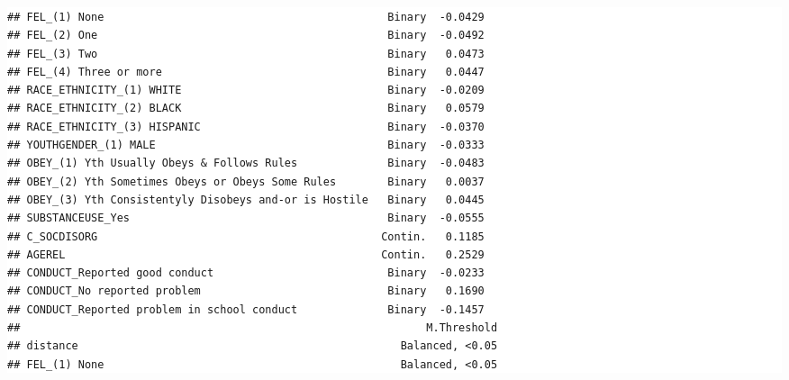     ## FEL_(1) None                                            Binary  -0.0429
    ## FEL_(2) One                                             Binary  -0.0492
    ## FEL_(3) Two                                             Binary   0.0473
    ## FEL_(4) Three or more                                   Binary   0.0447
    ## RACE_ETHNICITY_(1) WHITE                                Binary  -0.0209
    ## RACE_ETHNICITY_(2) BLACK                                Binary   0.0579
    ## RACE_ETHNICITY_(3) HISPANIC                             Binary  -0.0370
    ## YOUTHGENDER_(1) MALE                                    Binary  -0.0333
    ## OBEY_(1) Yth Usually Obeys & Follows Rules              Binary  -0.0483
    ## OBEY_(2) Yth Sometimes Obeys or Obeys Some Rules        Binary   0.0037
    ## OBEY_(3) Yth Consistentyly Disobeys and-or is Hostile   Binary   0.0445
    ## SUBSTANCEUSE_Yes                                        Binary  -0.0555
    ## C_SOCDISORG                                            Contin.   0.1185
    ## AGEREL                                                 Contin.   0.2529
    ## CONDUCT_Reported good conduct                           Binary  -0.0233
    ## CONDUCT_No reported problem                             Binary   0.1690
    ## CONDUCT_Reported problem in school conduct              Binary  -0.1457
    ##                                                               M.Threshold
    ## distance                                                  Balanced, <0.05
    ## FEL_(1) None                                              Balanced, <0.05